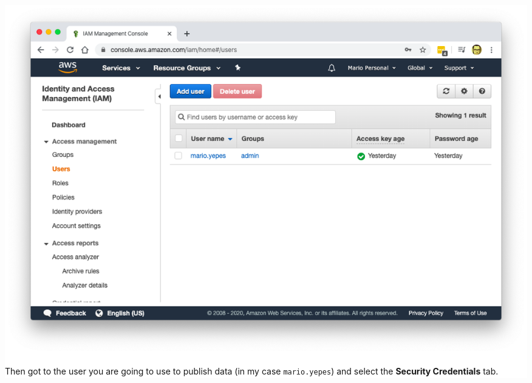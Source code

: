 ![AWS IAM Console - list of users](./serverless-aws-config-user.png)

Then got to the user you are going to use to publish data (in my case `mario.yepes`) and select the **Security Credentials** tab.

